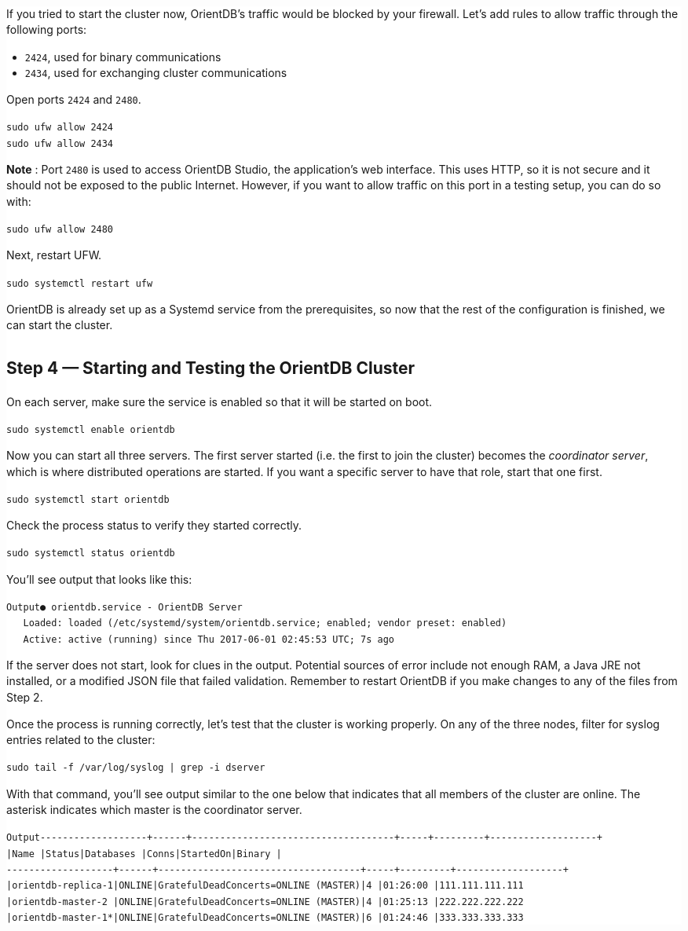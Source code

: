 If you tried to start the cluster now, OrientDB’s traffic would be blocked by your firewall. Let’s add rules to allow traffic through the following ports:

- `2424`, used for binary communications
- `2434`, used for exchanging cluster communications

Open ports `2424` and `2480`.

    sudo ufw allow 2424
    sudo ufw allow 2434

**Note** : Port `2480` is used to access OrientDB Studio, the application’s web interface. This uses HTTP, so it is not secure and it should not be exposed to the public Internet. However, if you want to allow traffic on this port in a testing setup, you can do so with:

    sudo ufw allow 2480

Next, restart UFW.

    sudo systemctl restart ufw

OrientDB is already set up as a Systemd service from the prerequisites, so now that the rest of the configuration is finished, we can start the cluster.

## Step 4 — Starting and Testing the OrientDB Cluster

On each server, make sure the service is enabled so that it will be started on boot.

    sudo systemctl enable orientdb

Now you can start all three servers. The first server started (i.e. the first to join the cluster) becomes the _coordinator server_, which is where distributed operations are started. If you want a specific server to have that role, start that one first.

    sudo systemctl start orientdb

Check the process status to verify they started correctly.

    sudo systemctl status orientdb

You’ll see output that looks like this:

    Output● orientdb.service - OrientDB Server
       Loaded: loaded (/etc/systemd/system/orientdb.service; enabled; vendor preset: enabled)
       Active: active (running) since Thu 2017-06-01 02:45:53 UTC; 7s ago

If the server does not start, look for clues in the output. Potential sources of error include not enough RAM, a Java JRE not installed, or a modified JSON file that failed validation. Remember to restart OrientDB if you make changes to any of the files from Step 2.

Once the process is running correctly, let’s test that the cluster is working properly. On any of the three nodes, filter for syslog entries related to the cluster:

    sudo tail -f /var/log/syslog | grep -i dserver

With that command, you’ll see output similar to the one below that indicates that all members of the cluster are online. The asterisk indicates which master is the coordinator server.

    Output-------------------+------+------------------------------------+-----+---------+-------------------+
    |Name |Status|Databases |Conns|StartedOn|Binary |
    -------------------+------+------------------------------------+-----+---------+-------------------+
    |orientdb-replica-1|ONLINE|GratefulDeadConcerts=ONLINE (MASTER)|4 |01:26:00 |111.111.111.111
    |orientdb-master-2 |ONLINE|GratefulDeadConcerts=ONLINE (MASTER)|4 |01:25:13 |222.222.222.222
    |orientdb-master-1*|ONLINE|GratefulDeadConcerts=ONLINE (MASTER)|6 |01:24:46 |333.333.333.333
